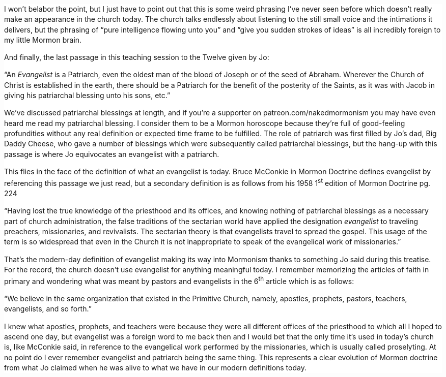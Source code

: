 I won’t belabor the point, but I just have to point out that this is
some weird phrasing I’ve never seen before which doesn’t really make an
appearance in the church today. The church talks endlessly about
listening to the still small voice and the intimations it delivers, but
the phrasing of “pure intelligence flowing unto you” and “give you
sudden strokes of ideas” is all incredibly foreign to my little Mormon
brain.

And finally, the last passage in this teaching session to the Twelve
given by Jo:

“An *Evangelist* is a Patriarch, even the oldest man of the blood of
Joseph or of the seed of Abraham. Wherever the Church of Christ is
established in the earth, there should be a Patriarch for the benefit of
the posterity of the Saints, as it was with Jacob in giving his
patriarchal blessing unto his sons, etc.”

We’ve discussed patriarchal blessings at length, and if you’re a
supporter on patreon.com/nakedmormonism you may have even heard me read
my patriarchal blessing. I consider them to be a Mormon horoscope
because they’re full of good-feeling profundities without any real
definition or expected time frame to be fulfilled. The role of patriarch
was first filled by Jo’s dad, Big Daddy Cheese, who gave a number of
blessings which were subsequently called patriarchal blessings, but the
hang-up with this passage is where Jo equivocates an evangelist with a
patriarch.

This flies in the face of the definition of what an evangelist is today.
Bruce McConkie in Mormon Doctrine defines evangelist by referencing this
passage we just read, but a secondary definition is as follows from his
1958 1<sup>st</sup> edition of Mormon Doctrine pg. 224

“Having lost the true knowledge of the priesthood and its offices, and
knowing nothing of patriarchal blessings as a necessary part of church
administration, the false traditions of the sectarian world have applied
the designation *evangelist* to traveling preachers, missionaries, and
revivalists. The sectarian theory is that evangelists travel to spread
the gospel. This usage of the term is so widespread that even in the
Church it is not inappropriate to speak of the evangelical work of
missionaries.”

That’s the modern-day definition of evangelist making its way into
Mormonism thanks to something Jo said during this treatise. For the
record, the church doesn’t use evangelist for anything meaningful today.
I remember memorizing the articles of faith in primary and wondering
what was meant by pastors and evangelists in the 6<sup>th</sup> article
which is as follows:

“We believe in the same organization that existed in the Primitive
Church, namely, apostles, prophets, pastors, teachers, evangelists, and
so forth.”

I knew what apostles, prophets, and teachers were because they were all
different offices of the priesthood to which all I hoped to ascend one
day, but evangelist was a foreign word to me back then and I would bet
that the only time it’s used in today’s church is, like McConkie said,
in reference to the evangelical work performed by the missionaries,
which is usually called proselyting. At no point do I ever remember
evangelist and patriarch being the same thing. This represents a clear
evolution of Mormon doctrine from what Jo claimed when he was alive to
what we have in our modern definitions today.
